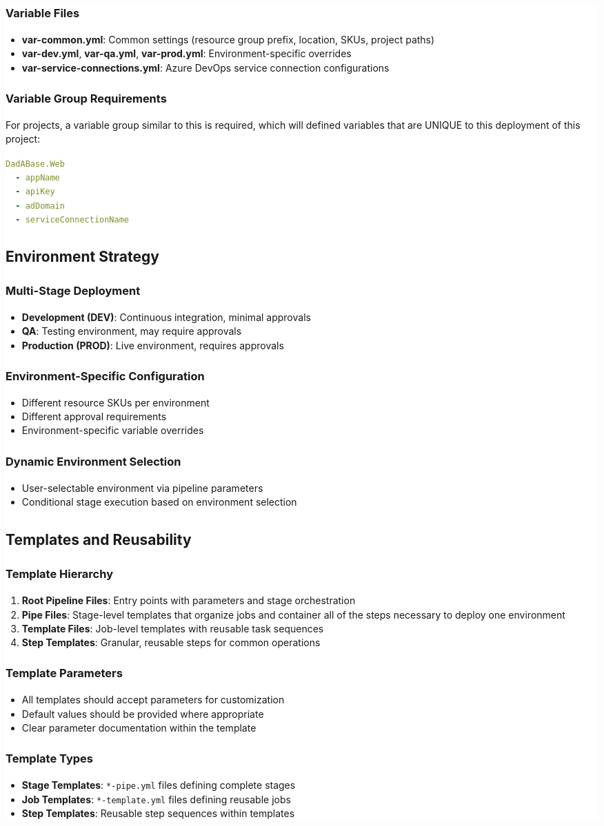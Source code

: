 ### Variable Files
- **var-common.yml**: Common settings (resource group prefix, location, SKUs, project paths)
- **var-dev.yml**, **var-qa.yml**, **var-prod.yml**: Environment-specific overrides
- **var-service-connections.yml**: Azure DevOps service connection configurations

### Variable Group Requirements

For projects, a variable group similar to this is required, which will defined variables that are UNIQUE to this deployment of this project:

``` yml
DadABase.Web
  - appName
  - apiKey
  - adDomain
  - serviceConnectionName
```

## Environment Strategy

### Multi-Stage Deployment
- **Development (DEV)**: Continuous integration, minimal approvals
- **QA**: Testing environment, may require approvals
- **Production (PROD)**: Live environment, requires approvals

### Environment-Specific Configuration
- Different resource SKUs per environment
- Different approval requirements
- Environment-specific variable overrides

### Dynamic Environment Selection
- User-selectable environment via pipeline parameters
- Conditional stage execution based on environment selection

## Templates and Reusability

### Template Hierarchy
1. **Root Pipeline Files**: Entry points with parameters and stage orchestration
2. **Pipe Files**: Stage-level templates that organize jobs and container all of the steps necessary to deploy one environment
3. **Template Files**: Job-level templates with reusable task sequences
4. **Step Templates**: Granular, reusable steps for common operations

### Template Parameters
- All templates should accept parameters for customization
- Default values should be provided where appropriate
- Clear parameter documentation within the template

### Template Types
- **Stage Templates**: `*-pipe.yml` files defining complete stages
- **Job Templates**: `*-template.yml` files defining reusable jobs
- **Step Templates**: Reusable step sequences within templates
